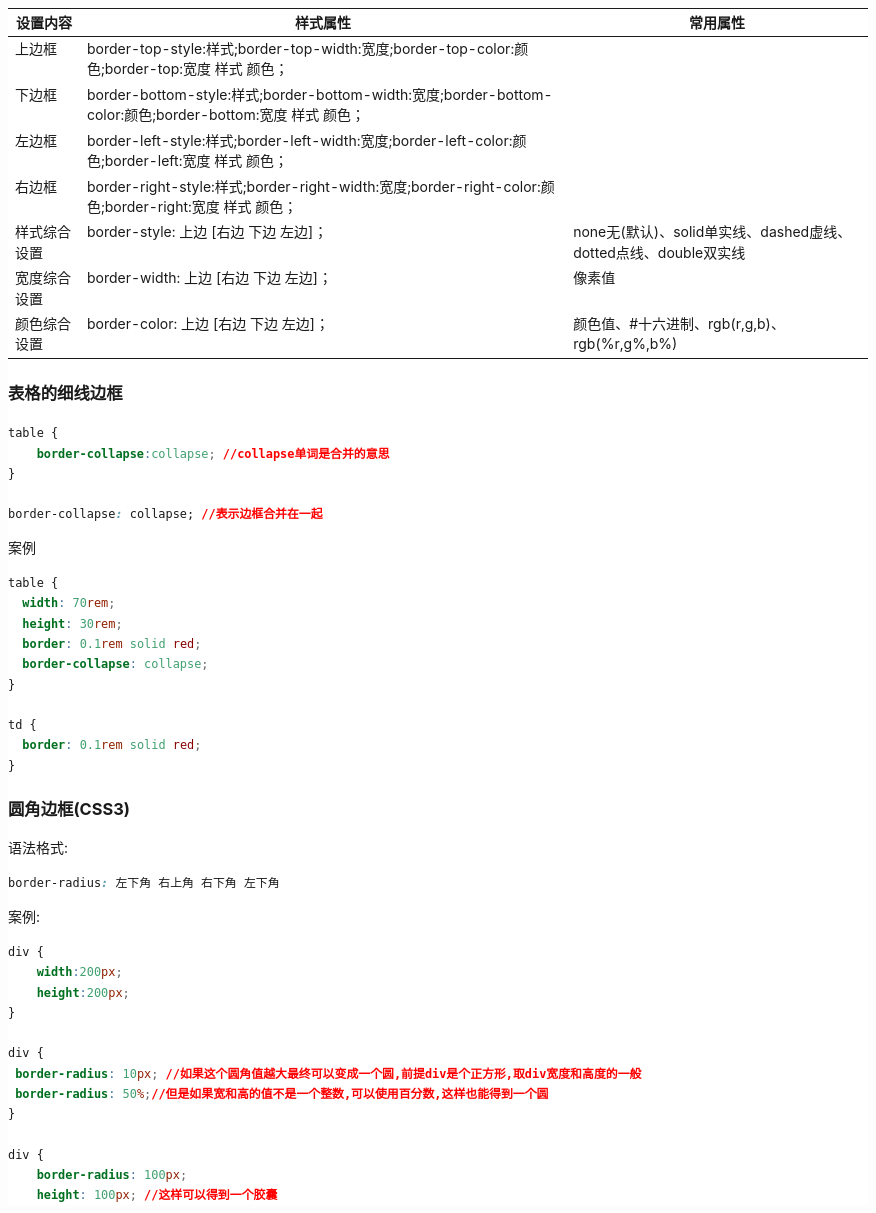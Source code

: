| 设置内容     | 样式属性                                                     | 常用属性                                                     |
| ------------ | ------------------------------------------------------------ | ------------------------------------------------------------ |
| 上边框       | border-top-style:样式;border-top-width:宽度;border-top-color:颜色;border-top:宽度 样式 颜色； |                                                              |
| 下边框       | border-bottom-style:样式;border-bottom-width:宽度;border-bottom-color:颜色;border-bottom:宽度 样式 颜色； |                                                              |
| 左边框       | border-left-style:样式;border-left-width:宽度;border-left-color:颜色;border-left:宽度 样式 颜色； |                                                              |
| 右边框       | border-right-style:样式;border-right-width:宽度;border-right-color:颜色;border-right:宽度 样式 颜色； |                                                              |
| 样式综合设置 | border-style: 上边 [右边 下边 左边]；                        | none无(默认)、solid单实线、dashed虚线、dotted点线、double双实线 |
| 宽度综合设置 | border-width: 上边 [右边 下边 左边]；                        | 像素值                                                       |
| 颜色综合设置 | border-color: 上边 [右边 下边 左边]；                        | 颜色值、#十六进制、rgb(r,g,b)、rgb(%r,g%,b%)                 |



### 表格的细线边框

```css
table {
    border-collapse:collapse; //collapse单词是合并的意思
}

border-collapse: collapse; //表示边框合并在一起
```



案例

```css
table {
  width: 70rem;
  height: 30rem;
  border: 0.1rem solid red;
  border-collapse: collapse;
}

td {
  border: 0.1rem solid red;
}
```



### 圆角边框(CSS3)

语法格式:

```css
border-radius: 左下角 右上角 右下角 左下角
```

案例:

```css
div {
    width:200px;
 	height:200px;
}

div {
 border-radius: 10px; //如果这个圆角值越大最终可以变成一个圆,前提div是个正方形,取div宽度和高度的一般
 border-radius: 50%;//但是如果宽和高的值不是一个整数,可以使用百分数,这样也能得到一个圆
}

div {
    border-radius: 100px;
    height: 100px; //这样可以得到一个胶囊
```